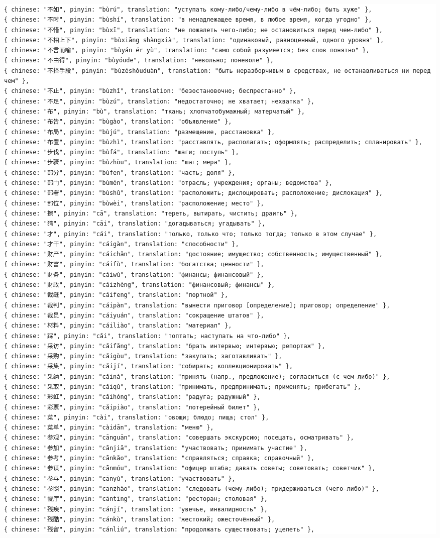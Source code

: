    { chinese: "不如", pinyin: "bùrú", translation: "уступать кому-либо/чему-либо в чём-либо; быть хуже" },
    { chinese: "不时", pinyin: "bùshí", translation: "в ненадлежащее время, в любое время, когда угодно" },
    { chinese: "不惜", pinyin: "bùxī", translation: "не пожалеть чего-либо; не остановиться перед чем-либо" },
    { chinese: "不相上下", pinyin: "bùxiāng shàngxià", translation: "одинаковый, равноценный, одного уровня" },
    { chinese: "不言而喻", pinyin: "bùyán ér yù", translation: "само собой разумеется; без слов понятно" },
    { chinese: "不由得", pinyin: "bùyóude", translation: "невольно; поневоле" },
    { chinese: "不择手段", pinyin: "bùzéshǒuduàn", translation: "быть неразборчивым в средствах, не останавливаться ни перед чем" },
    { chinese: "不止", pinyin: "bùzhǐ", translation: "безостановочно; беспрестанно" },
    { chinese: "不足", pinyin: "bùzú", translation: "недостаточно; не хватает; нехватка" },
    { chinese: "布", pinyin: "bù", translation: "ткань; хлопчатобумажный; матерчатый" },
    { chinese: "布告", pinyin: "bùgào", translation: "объявление" },
    { chinese: "布局", pinyin: "bùjú", translation: "размещение, расстановка" },
    { chinese: "布置", pinyin: "bùzhì", translation: "расставлять, располагать; оформлять; распределить; спланировать" },
    { chinese: "步伐", pinyin: "bùfá", translation: "шаги; поступь" },
    { chinese: "步骤", pinyin: "bùzhòu", translation: "шаг; мера" },
    { chinese: "部分", pinyin: "bùfen", translation: "часть; доля" },
    { chinese: "部门", pinyin: "bùmén", translation: "отрасль; учреждения; органы; ведомства" },
    { chinese: "部署", pinyin: "bùshǔ", translation: "расположить; дислоцировать; расположение; дислокация" },
    { chinese: "部位", pinyin: "bùwèi", translation: "расположение; место" },
    { chinese: "擦", pinyin: "cā", translation: "тереть, вытирать, чистить; драить" },
    { chinese: "猜", pinyin: "cāi", translation: "догадываться; угадывать" },
    { chinese: "才", pinyin: "cái", translation: "только, только что; только тогда; только в этом случае" },
    { chinese: "才干", pinyin: "cáigàn", translation: "способности" },
    { chinese: "财产", pinyin: "cáichǎn", translation: "достояние; имущество; собственность; имущественный" },
    { chinese: "财富", pinyin: "cáifù", translation: "богатства; ценности" },
    { chinese: "财务", pinyin: "cáiwù", translation: "финансы; финансовый" },
    { chinese: "财政", pinyin: "cáizhèng", translation: "финансовый; финансы" },
    { chinese: "裁缝", pinyin: "cáifeng", translation: "портной" },
    { chinese: "裁判", pinyin: "cáipàn", translation: "вынести приговор [определение]; приговор; определение" },
    { chinese: "裁员", pinyin: "cáiyuán", translation: "сокращение штатов" },
    { chinese: "材料", pinyin: "cáiliào", translation: "материал" },
    { chinese: "踩", pinyin: "cǎi", translation: "топтать; наступать на что-либо" },
    { chinese: "采访", pinyin: "cǎifǎng", translation: "брать интервью; интервью; репортаж" },
    { chinese: "采购", pinyin: "cǎigòu", translation: "закупать; заготавливать" },
    { chinese: "采集", pinyin: "cǎijí", translation: "собирать; коллекционировать" },
    { chinese: "采纳", pinyin: "cǎinà", translation: "принять (напр., предложение); согласиться (с чем-либо)" },
    { chinese: "采取", pinyin: "cǎiqǔ", translation: "принимать, предпринимать; применять; прибегать" },
    { chinese: "彩虹", pinyin: "cǎihóng", translation: "радуга; радужный" },
    { chinese: "彩票", pinyin: "cǎipiào", translation: "лотерейный билет" },
    { chinese: "菜", pinyin: "cài", translation: "овощи; блюдо; пища; стол" },
    { chinese: "菜单", pinyin: "càidān", translation: "меню" },
    { chinese: "参观", pinyin: "cānguān", translation: "совершать экскурсию; посещать, осматривать" },
    { chinese: "参加", pinyin: "cānjiā", translation: "участвовать; принимать участие" },
    { chinese: "参考", pinyin: "cānkǎo", translation: "справляться; справка; справочный" },
    { chinese: "参谋", pinyin: "cānmóu", translation: "офицер штаба; давать советы; советовать; советчик" },
    { chinese: "参与", pinyin: "cānyù", translation: "участвовать" },
    { chinese: "参照", pinyin: "cānzhào", translation: "следовать (чему-либо); придерживаться (чего-либо)" },
    { chinese: "餐厅", pinyin: "cāntīng", translation: "ресторан; столовая" },
    { chinese: "残疾", pinyin: "cánjí", translation: "увечье, инвалидность" },
    { chinese: "残酷", pinyin: "cánkù", translation: "жестокий; ожесточённый" },
    { chinese: "残留", pinyin: "cánliú", translation: "продолжать существовать; уцелеть" },
